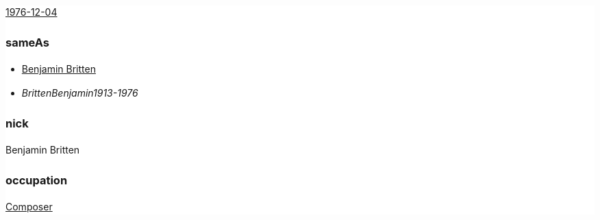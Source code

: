 
[1976-12-04](#1976-12-04)

### sameAs

 - [Benjamin Britten](#Benjamin-Britten)

 - *BrittenBenjamin1913-1976*

### nick


Benjamin Britten

### occupation


[Composer](#Composer)
